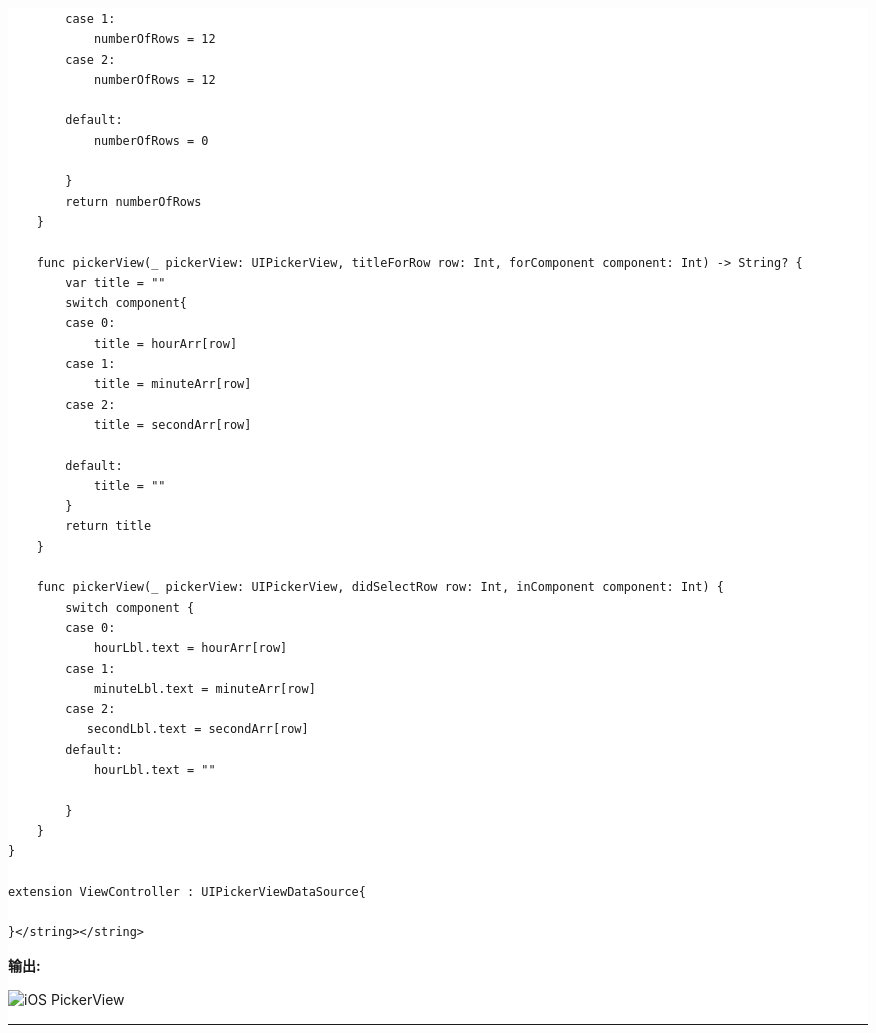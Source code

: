 ```
        case 1:
            numberOfRows = 12
        case 2:
            numberOfRows = 12

        default:
            numberOfRows = 0

        }
        return numberOfRows
    }

    func pickerView(_ pickerView: UIPickerView, titleForRow row: Int, forComponent component: Int) -> String? {
        var title = ""
        switch component{
        case 0:
            title = hourArr[row]
        case 1:
            title = minuteArr[row]
        case 2:
            title = secondArr[row]

        default:
            title = ""
        }
        return title
    }

    func pickerView(_ pickerView: UIPickerView, didSelectRow row: Int, inComponent component: Int) {
        switch component {
        case 0:
            hourLbl.text = hourArr[row]
        case 1:
            minuteLbl.text = minuteArr[row]
        case 2:
           secondLbl.text = secondArr[row]
        default:
            hourLbl.text = ""

        }
    }
}

extension ViewController : UIPickerViewDataSource{

}</string></string> 
```

**输出:**

![iOS PickerView](../Images/891d505e1c58ae3ca671a69ce18e4e84.png)

* * *